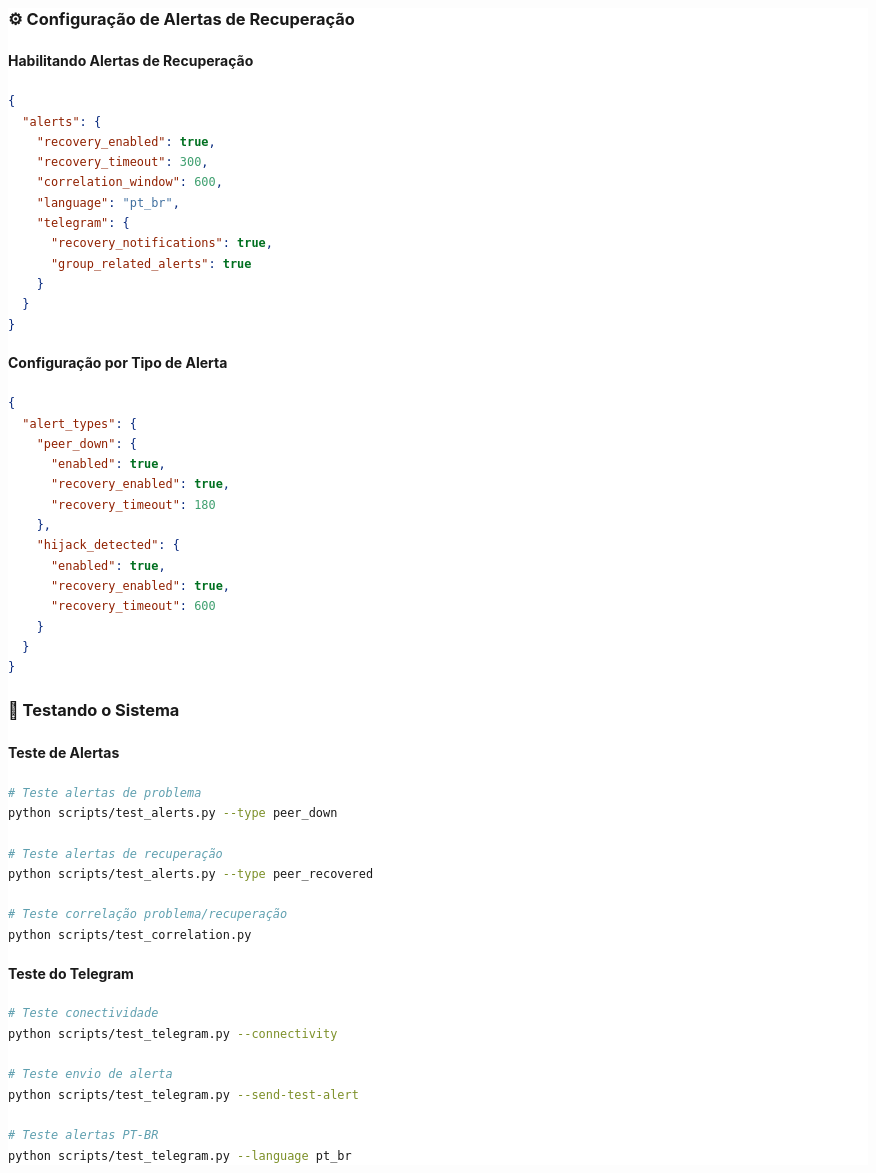 ### ⚙️ Configuração de Alertas de Recuperação

#### Habilitando Alertas de Recuperação
```json
{
  "alerts": {
    "recovery_enabled": true,
    "recovery_timeout": 300,
    "correlation_window": 600,
    "language": "pt_br",
    "telegram": {
      "recovery_notifications": true,
      "group_related_alerts": true
    }
  }
}
```

#### Configuração por Tipo de Alerta
```json
{
  "alert_types": {
    "peer_down": {
      "enabled": true,
      "recovery_enabled": true,
      "recovery_timeout": 180
    },
    "hijack_detected": {
      "enabled": true,
      "recovery_enabled": true,
      "recovery_timeout": 600
    }
  }
}
```

### 🧪 Testando o Sistema

#### Teste de Alertas
```bash
# Teste alertas de problema
python scripts/test_alerts.py --type peer_down

# Teste alertas de recuperação
python scripts/test_alerts.py --type peer_recovered

# Teste correlação problema/recuperação
python scripts/test_correlation.py
```

#### Teste do Telegram
```bash
# Teste conectividade
python scripts/test_telegram.py --connectivity

# Teste envio de alerta
python scripts/test_telegram.py --send-test-alert

# Teste alertas PT-BR
python scripts/test_telegram.py --language pt_br
```
